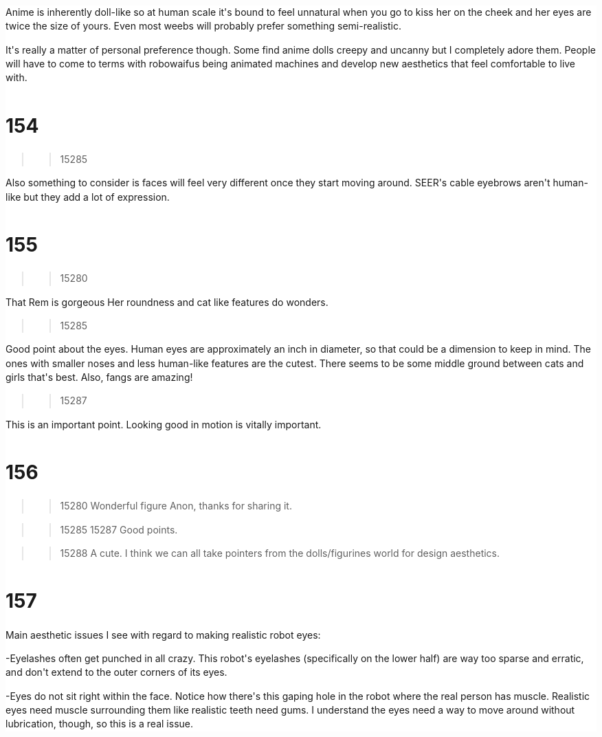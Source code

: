 Anime is inherently doll-like so at human scale it's bound to feel unnatural when you go to kiss her on the cheek and her eyes are twice the size of yours. Even most weebs will probably prefer something semi-realistic.



It's really a matter of personal preference though. Some find anime dolls creepy and uncanny but I completely adore them. People will have to come to terms with robowaifus being animated machines and develop new aesthetics that feel comfortable to live with.

# 154
>>15285

Also something to consider is faces will feel very different once they start moving around. SEER's cable eyebrows aren't human-like but they add a lot of expression.

# 155
>>15280

That Rem is gorgeous Her roundness and cat like features do wonders. 

>>15285

Good point about the eyes. Human eyes are approximately an inch in diameter, so that could be a dimension to keep in mind. The ones with smaller noses and less human-like features are the cutest. There seems to be some middle ground between cats and girls that's best. Also, fangs are amazing!

>>15287

This is an important point. Looking good in motion is vitally important.

# 156
>>15280
Wonderful figure Anon, thanks for sharing it.

>>15285
>>15287
Good points.

>>15288
A cute. I think we can all take pointers from the dolls/figurines world for design aesthetics.

# 157
Main aesthetic issues I see with regard to making realistic robot eyes:

-Eyelashes often get punched in all crazy. This robot's eyelashes (specifically on the lower half) are way too sparse and erratic, and don't extend to the outer corners of its eyes.

-Eyes do not sit right within the face. Notice how there's this gaping hole in the robot where the real person has muscle. Realistic eyes need muscle surrounding them like realistic teeth need gums. I understand the eyes need a way to move around without lubrication, though, so this is a real issue.
